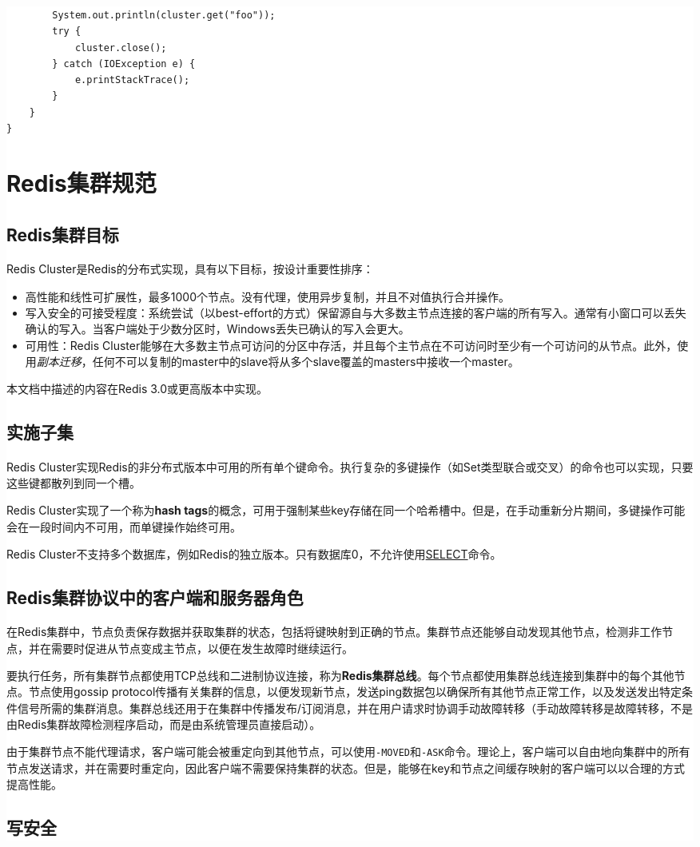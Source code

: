 ```
        System.out.println(cluster.get("foo"));
        try {
            cluster.close();
        } catch (IOException e) {
            e.printStackTrace();
        }
    }
}

```

# Redis集群规范

## Redis集群目标

Redis Cluster是Redis的分布式实现，具有以下目标，按设计重要性排序：

- 高性能和线性可扩展性，最多1000个节点。没有代理，使用异步复制，并且不对值执行合并操作。
- 写入安全的可接受程度：系统尝试（以best-effort的方式）保留源自与大多数主节点连接的客户端的所有写入。通常有小窗口可以丢失确认的写入。当客户端处于少数分区时，Windows丢失已确认的写入会更大。
- 可用性：Redis Cluster能够在大多数主节点可访问的分区中存活，并且每个主节点在不可访问时至少有一个可访问的从节点。此外，使用*副本迁移*，任何不可以复制的master中的slave将从多个slave覆盖的masters中接收一个master。

本文档中描述的内容在Redis 3.0或更高版本中实现。

## 实施子集

Redis Cluster实现Redis的非分布式版本中可用的所有单个键命令。执行复杂的多键操作（如Set类型联合或交叉）的命令也可以实现，只要这些键都散列到同一个槽。

Redis Cluster实现了一个称为**hash tags**的概念，可用于强制某些key存储在同一个哈希槽中。但是，在手动重新分片期间，多键操作可能会在一段时间内不可用，而单键操作始终可用。

Redis Cluster不支持多个数据库，例如Redis的独立版本。只有数据库0，不允许使用[SELECT](https://redis.io/commands/select)命令。

## Redis集群协议中的客户端和服务器角色

在Redis集群中，节点负责保存数据并获取集群的状态，包括将键映射到正确的节点。集群节点还能够自动发现其他节点，检测非工作节点，并在需要时促进从节点变成主节点，以便在发生故障时继续运行。

要执行任务，所有集群节点都使用TCP总线和二进制协议连接，称为**Redis集群总线**。每个节点都使用集群总线连接到集群中的每个其他节点。节点使用gossip protocol传播有关集群的信息，以便发现新节点，发送ping数据包以确保所有其他节点正常工作，以及发送发出特定条件信号所需的集群消息。集群总线还用于在集群中传播发布/订阅消息，并在用户请求时协调手动故障转移（手动故障转移是故障转移，不是由Redis集群故障检测程序启动，而是由系统管理员直接启动）。

由于集群节点不能代理请求，客户端可能会被重定向到其他节点，可以使用`-MOVED`和`-ASK`命令。理论上，客户端可以自由地向集群中的所有节点发送请求，并在需要时重定向，因此客户端不需要保持集群的状态。但是，能够在key和节点之间缓存映射的客户端可以以合理的方式提高性能。

## 写安全

